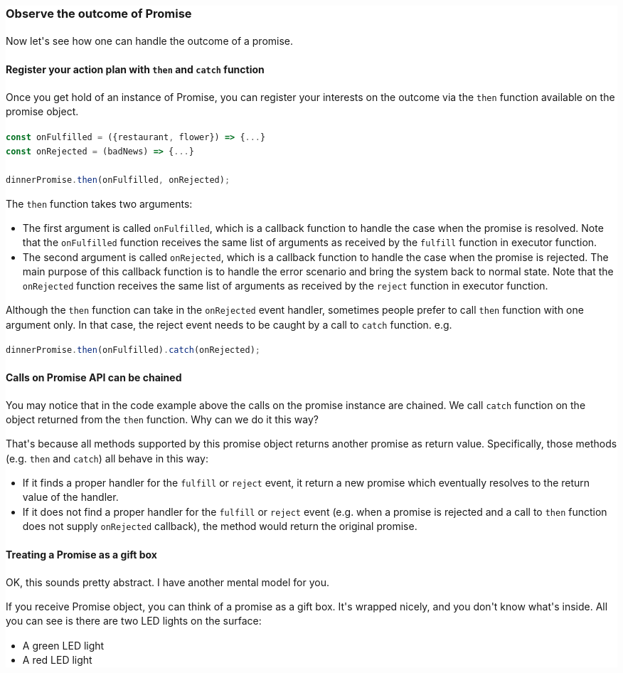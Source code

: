 ### Observe the outcome of Promise

Now let's see how one can handle the outcome of a promise.

#### Register your action plan with `then` and `catch` function

Once you get hold of an instance of Promise, you can register your interests on the outcome via the `then` function available on the promise object.

```javascript
const onFulfilled = ({restaurant, flower}) => {...}
const onRejected = (badNews) => {...}

dinnerPromise.then(onFulfilled, onRejected);
```

The `then` function takes two arguments:

- The first argument is called `onFulfilled`, which is a callback function to handle the case when the promise is resolved. Note that the `onFulfilled` function receives the same list of arguments as received by the `fulfill` function in executor function.
- The second argument is called `onRejected`, which is a callback function to handle the case when the promise is rejected. The main purpose of this callback function is to handle the error scenario and bring the system back to normal state. Note that the `onRejected` function receives the same list of arguments as received by the `reject` function in executor function.

Although the `then` function can take in the `onRejected` event handler, sometimes people prefer to call `then` function with one argument only. In that case, the reject event needs to be caught by a call to `catch` function. e.g.

```javascript
dinnerPromise.then(onFulfilled).catch(onRejected);
```

#### Calls on Promise API can be chained

You may notice that in the code example above the calls on the promise instance are chained. We call `catch` function on the object returned from the `then` function. Why can we do it this way?

That's because all methods supported by this promise object returns another promise as return value. Specifically, those methods \(e.g. `then` and `catch`\) all behave in this way:

- If it finds a proper handler for the `fulfill` or `reject` event, it return a new promise which eventually resolves to the return value of the handler.
- If it does not find a proper handler for the `fulfill` or `reject` event \(e.g. when a promise is rejected and a call to `then` function does not supply `onRejected` callback\), the method would return the original promise.

#### Treating a Promise as a gift box

OK, this sounds pretty abstract. I have another mental model for you.

If you receive Promise object, you can think of a promise as a gift box. It's wrapped nicely, and you don't know what's inside. All you can see is there are two LED lights on the surface:

- A green LED light
- A red LED light
